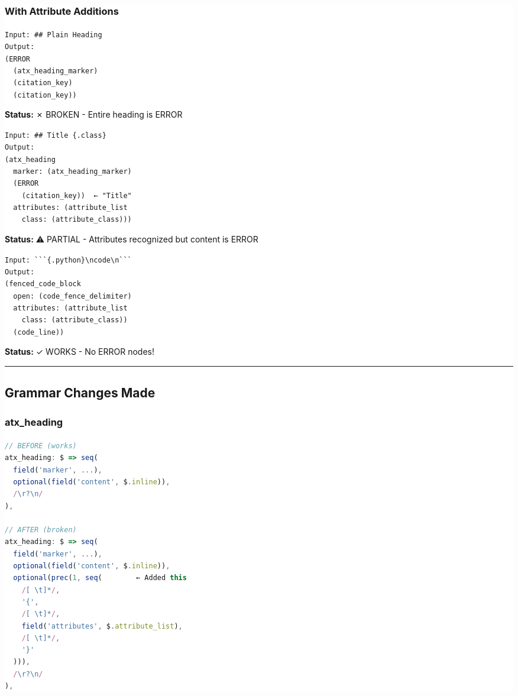 ### With Attribute Additions
```
Input: ## Plain Heading
Output:
(ERROR
  (atx_heading_marker)
  (citation_key)
  (citation_key))
```
**Status:** ✗ BROKEN - Entire heading is ERROR

```
Input: ## Title {.class}
Output:
(atx_heading
  marker: (atx_heading_marker)
  (ERROR
    (citation_key))  ← "Title"
  attributes: (attribute_list
    class: (attribute_class)))
```
**Status:** ⚠️ PARTIAL - Attributes recognized but content is ERROR

```
Input: ```{.python}\ncode\n```
Output:
(fenced_code_block
  open: (code_fence_delimiter)
  attributes: (attribute_list
    class: (attribute_class))
  (code_line))
```
**Status:** ✓ WORKS - No ERROR nodes!

---

## Grammar Changes Made

### atx_heading
```javascript
// BEFORE (works)
atx_heading: $ => seq(
  field('marker', ...),
  optional(field('content', $.inline)),
  /\r?\n/
),

// AFTER (broken)
atx_heading: $ => seq(
  field('marker', ...),
  optional(field('content', $.inline)),
  optional(prec(1, seq(        ← Added this
    /[ \t]*/,
    '{',
    /[ \t]*/,
    field('attributes', $.attribute_list),
    /[ \t]*/,
    '}'
  ))),
  /\r?\n/
),
```
